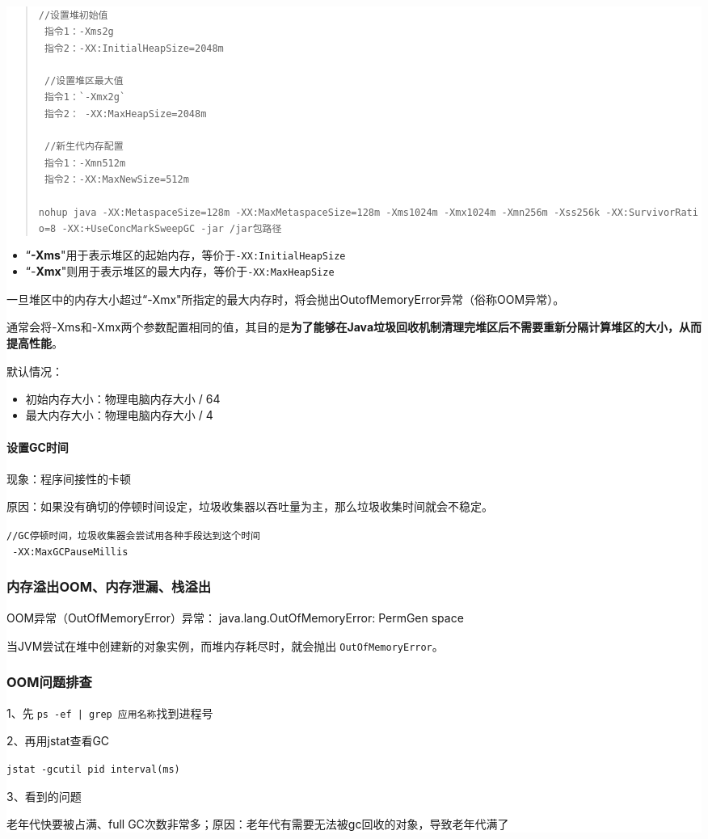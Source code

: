 > ```shell
> //设置堆初始值
>  指令1：-Xms2g
>  指令2：-XX:InitialHeapSize=2048m
>  
>  //设置堆区最大值
>  指令1：`-Xmx2g` 
>  指令2： -XX:MaxHeapSize=2048m
>  
>  //新生代内存配置
>  指令1：-Xmn512m
>  指令2：-XX:MaxNewSize=512m
>  
> nohup java -XX:MetaspaceSize=128m -XX:MaxMetaspaceSize=128m -Xms1024m -Xmx1024m -Xmn256m -Xss256k -XX:SurvivorRatio=8 -XX:+UseConcMarkSweepGC -jar /jar包路径 
> ```

- “**-Xms**"用于表示堆区的起始内存，等价于`-XX:InitialHeapSize`
- “-**Xmx**"则用于表示堆区的最大内存，等价于`-XX:MaxHeapSize`

一旦堆区中的内存大小超过“-Xmx"所指定的最大内存时，将会抛出OutofMemoryError异常（俗称OOM异常）。

通常会将-Xms和-Xmx两个参数配置相同的值，其目的是**为了能够在Java垃圾回收机制清理完堆区后不需要重新分隔计算堆区的大小，从而提高性能**。

默认情况：

- 初始内存大小：物理电脑内存大小 / 64
- 最大内存大小：物理电脑内存大小 / 4

#### 设置GC时间

现象：程序间接性的卡顿

原因：如果没有确切的停顿时间设定，垃圾收集器以吞吐量为主，那么垃圾收集时间就会不稳定。

```text
//GC停顿时间，垃圾收集器会尝试用各种手段达到这个时间
 -XX:MaxGCPauseMillis 
```

### 内存溢出OOM、内存泄漏、栈溢出

OOM异常（OutOfMemoryError）异常： java.lang.OutOfMemoryError: PermGen space

当JVM尝试在堆中创建新的对象实例，而堆内存耗尽时，就会抛出 `OutOfMemoryError`。

### OOM问题排查

1、先 `ps -ef | grep 应用名称`找到进程号

2、再用jstat查看GC

`jstat -gcutil pid interval(ms)`

3、看到的问题

老年代快要被占满、full GC次数非常多；原因：老年代有需要无法被gc回收的对象，导致老年代满了
